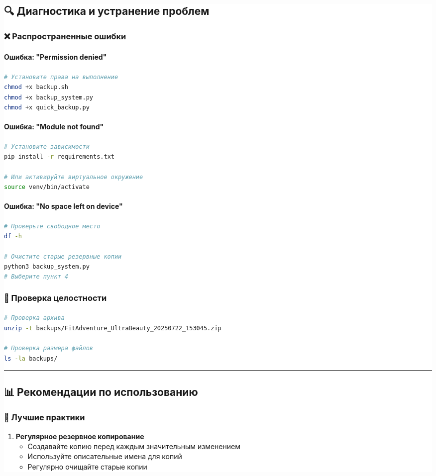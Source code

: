 
## 🔍 Диагностика и устранение проблем

### ❌ Распространенные ошибки

#### Ошибка: "Permission denied"
```bash
# Установите права на выполнение
chmod +x backup.sh
chmod +x backup_system.py
chmod +x quick_backup.py
```

#### Ошибка: "Module not found"
```bash
# Установите зависимости
pip install -r requirements.txt

# Или активируйте виртуальное окружение
source venv/bin/activate
```

#### Ошибка: "No space left on device"
```bash
# Проверьте свободное место
df -h

# Очистите старые резервные копии
python3 backup_system.py
# Выберите пункт 4
```

### 🧪 Проверка целостности
```bash
# Проверка архива
unzip -t backups/FitAdventure_UltraBeauty_20250722_153045.zip

# Проверка размера файлов
ls -la backups/
```

---

## 📊 Рекомендации по использованию

### 🎯 Лучшие практики

1. **Регулярное резервное копирование**
   - Создавайте копию перед каждым значительным изменением
   - Используйте описательные имена для копий
   - Регулярно очищайте старые копии
